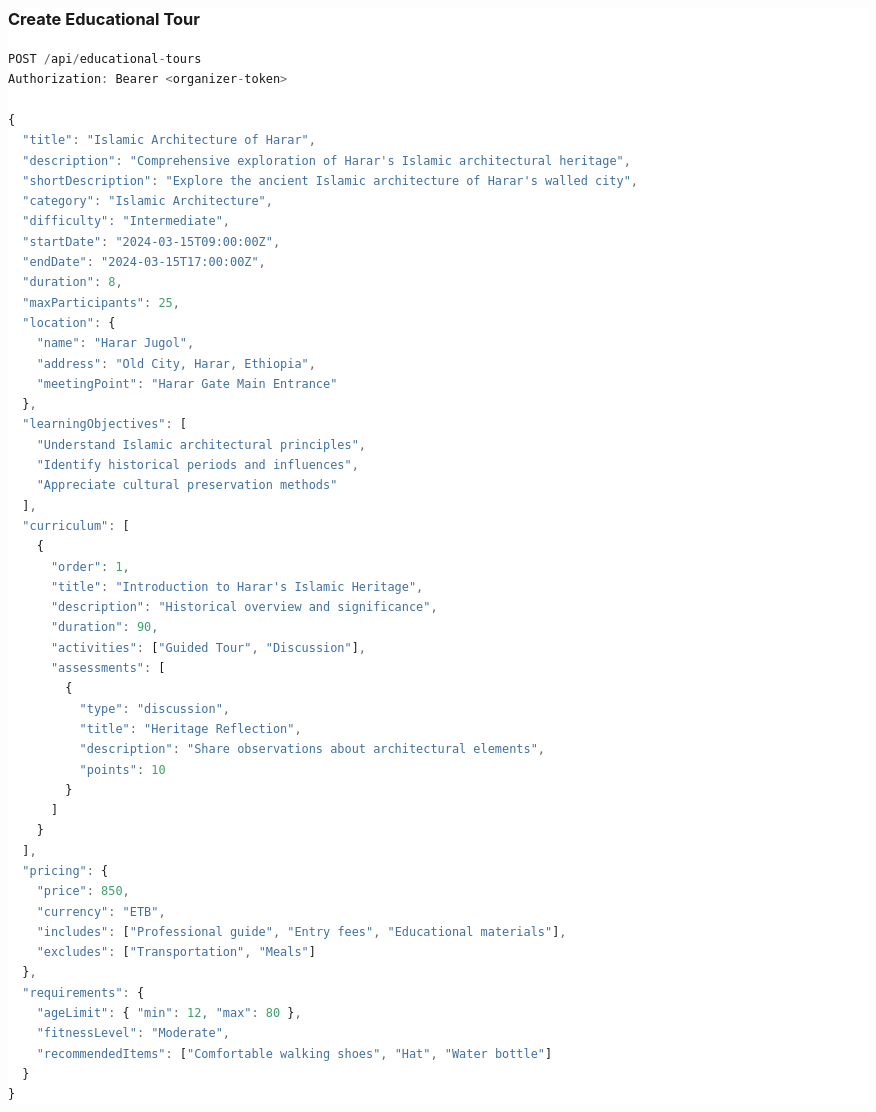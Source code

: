 ### Create Educational Tour
```javascript
POST /api/educational-tours
Authorization: Bearer <organizer-token>

{
  "title": "Islamic Architecture of Harar",
  "description": "Comprehensive exploration of Harar's Islamic architectural heritage",
  "shortDescription": "Explore the ancient Islamic architecture of Harar's walled city",
  "category": "Islamic Architecture",
  "difficulty": "Intermediate",
  "startDate": "2024-03-15T09:00:00Z",
  "endDate": "2024-03-15T17:00:00Z",
  "duration": 8,
  "maxParticipants": 25,
  "location": {
    "name": "Harar Jugol",
    "address": "Old City, Harar, Ethiopia",
    "meetingPoint": "Harar Gate Main Entrance"
  },
  "learningObjectives": [
    "Understand Islamic architectural principles",
    "Identify historical periods and influences",
    "Appreciate cultural preservation methods"
  ],
  "curriculum": [
    {
      "order": 1,
      "title": "Introduction to Harar's Islamic Heritage",
      "description": "Historical overview and significance",
      "duration": 90,
      "activities": ["Guided Tour", "Discussion"],
      "assessments": [
        {
          "type": "discussion",
          "title": "Heritage Reflection",
          "description": "Share observations about architectural elements",
          "points": 10
        }
      ]
    }
  ],
  "pricing": {
    "price": 850,
    "currency": "ETB",
    "includes": ["Professional guide", "Entry fees", "Educational materials"],
    "excludes": ["Transportation", "Meals"]
  },
  "requirements": {
    "ageLimit": { "min": 12, "max": 80 },
    "fitnessLevel": "Moderate",
    "recommendedItems": ["Comfortable walking shoes", "Hat", "Water bottle"]
  }
}
```
